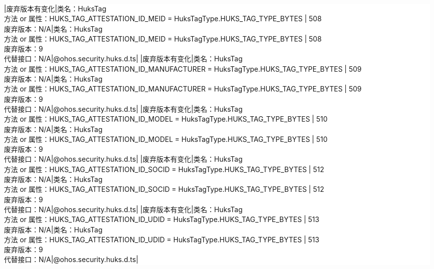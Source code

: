 |废弃版本有变化|类名：HuksTag<br>方法 or 属性：HUKS_TAG_ATTESTATION_ID_MEID = HuksTagType.HUKS_TAG_TYPE_BYTES \| 508<br>废弃版本：N/A|类名：HuksTag<br>方法 or 属性：HUKS_TAG_ATTESTATION_ID_MEID = HuksTagType.HUKS_TAG_TYPE_BYTES \| 508<br>废弃版本：9<br>代替接口：N/A|@ohos.security.huks.d.ts|
|废弃版本有变化|类名：HuksTag<br>方法 or 属性：HUKS_TAG_ATTESTATION_ID_MANUFACTURER = HuksTagType.HUKS_TAG_TYPE_BYTES \| 509<br>废弃版本：N/A|类名：HuksTag<br>方法 or 属性：HUKS_TAG_ATTESTATION_ID_MANUFACTURER = HuksTagType.HUKS_TAG_TYPE_BYTES \| 509<br>废弃版本：9<br>代替接口：N/A|@ohos.security.huks.d.ts|
|废弃版本有变化|类名：HuksTag<br>方法 or 属性：HUKS_TAG_ATTESTATION_ID_MODEL = HuksTagType.HUKS_TAG_TYPE_BYTES \| 510<br>废弃版本：N/A|类名：HuksTag<br>方法 or 属性：HUKS_TAG_ATTESTATION_ID_MODEL = HuksTagType.HUKS_TAG_TYPE_BYTES \| 510<br>废弃版本：9<br>代替接口：N/A|@ohos.security.huks.d.ts|
|废弃版本有变化|类名：HuksTag<br>方法 or 属性：HUKS_TAG_ATTESTATION_ID_SOCID = HuksTagType.HUKS_TAG_TYPE_BYTES \| 512<br>废弃版本：N/A|类名：HuksTag<br>方法 or 属性：HUKS_TAG_ATTESTATION_ID_SOCID = HuksTagType.HUKS_TAG_TYPE_BYTES \| 512<br>废弃版本：9<br>代替接口：N/A|@ohos.security.huks.d.ts|
|废弃版本有变化|类名：HuksTag<br>方法 or 属性：HUKS_TAG_ATTESTATION_ID_UDID = HuksTagType.HUKS_TAG_TYPE_BYTES \| 513<br>废弃版本：N/A|类名：HuksTag<br>方法 or 属性：HUKS_TAG_ATTESTATION_ID_UDID = HuksTagType.HUKS_TAG_TYPE_BYTES \| 513<br>废弃版本：9<br>代替接口：N/A|@ohos.security.huks.d.ts|

